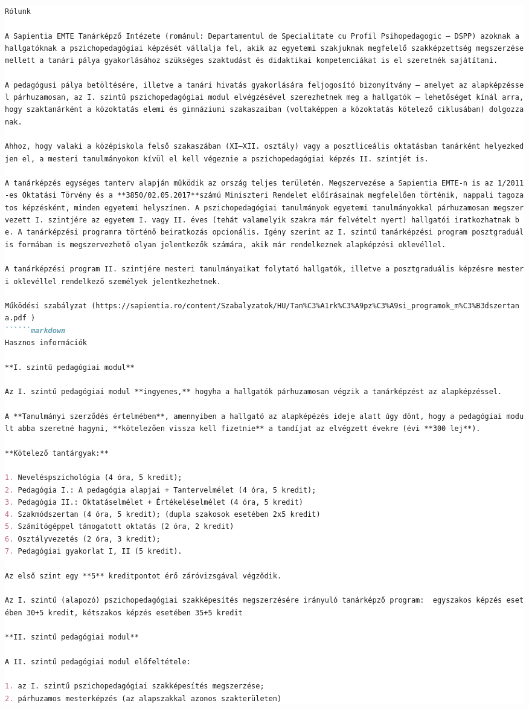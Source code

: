 ```markdown
Rólunk

A Sapientia EMTE Tanárképző Intézete (románul: Departamentul de Specialitate cu Profil Psihopedagogic – DSPP) azoknak a hallgatóknak a pszichopedagógiai képzését vállalja fel, akik az egyetemi szakjuknak megfelelő szakképzettség megszerzése mellett a tanári pálya gyakorlásához szükséges szaktudást és didaktikai kompetenciákat is el szeretnék sajátítani.

A pedagógusi pálya betöltésére, illetve a tanári hivatás gyakorlására feljogosító bizonyítvány – amelyet az alapképzéssel párhuzamosan, az I. szintű pszichopedagógiai modul elvégzésével szerezhetnek meg a hallgatók – lehetőséget kínál arra, hogy szaktanárként a közoktatás elemi és gimnáziumi szakaszaiban (voltaképpen a közoktatás kötelező ciklusában) dolgozzanak.

Ahhoz, hogy valaki a középiskola felső szakaszában (XI–XII. osztály) vagy a posztliceális oktatásban tanárként helyezkedjen el, a mesteri tanulmányokon kívül el kell végeznie a pszichopedagógiai képzés II. szintjét is.

A tanárképzés egységes tanterv alapján működik az ország teljes területén. Megszervezése a Sapientia EMTE-n is az 1/2011-es Oktatási Törvény és a **3850/02.05.2017**számú Miniszteri Rendelet előírásainak megfelelően történik, nappali tagozatos képzésként, minden egyetemi helyszínen. A pszichopedagógiai tanulmányok egyetemi tanulmányokkal párhuzamosan megszervezett I. szintjére az egyetem I. vagy II. éves (tehát valamelyik szakra már felvételt nyert) hallgatói iratkozhatnak be. A tanárképzési programra történő beiratkozás opcionális. Igény szerint az I. szintű tanárképzési program posztgraduális formában is megszervezhető olyan jelentkezők számára, akik már rendelkeznek alapképzési oklevéllel.

A tanárképzési program II. szintjére mesteri tanulmányaikat folytató hallgatók, illetve a posztgraduális képzésre mesteri oklevéllel rendelkező személyek jelentkezhetnek.

Működési szabályzat (https://sapientia.ro/content/Szabalyzatok/HU/Tan%C3%A1rk%C3%A9pz%C3%A9si_programok_m%C3%B3dszertana.pdf )
``````markdown
Hasznos információk

**I. szintű pedagógiai modul**

Az I. szintű pedagógiai modul **ingyenes,** hogyha a hallgatók párhuzamosan végzik a tanárképzést az alapképzéssel.

A **Tanulmányi szerződés értelmében**, amennyiben a hallgató az alapképézés ideje alatt úgy dönt, hogy a pedagógiai modult abba szeretné hagyni, **kötelezően vissza kell fizetnie** a tandíjat az elvégzett évekre (évi **300 lej**).

**Kötelező tantárgyak:**

1. Neveléspszichológia (4 óra, 5 kredit);
2. Pedagógia I.: A pedagógia alapjai + Tantervelmélet (4 óra, 5 kredit);
3. Pedagógia II.: Oktatáselmélet + Értékeléselmélet (4 óra, 5 kredit)
4. Szakmódszertan (4 óra, 5 kredit); (dupla szakosok esetében 2x5 kredit)
5. Számítógéppel támogatott oktatás (2 óra, 2 kredit)
6. Osztályvezetés (2 óra, 3 kredit);
7. Pedagógiai gyakorlat I, II (5 kredit).

Az első szint egy **5** kreditpontot érő záróvizsgával végződik.

Az I. szintű (alapozó) pszichopedagógiai szakképesítés megszerzésére irányuló tanárképző program:  egyszakos képzés esetében 30+5 kredit, kétszakos képzés esetében 35+5 kredit

**II. szintű pedagógiai modul**

A II. szintű pedagógiai modul előfeltétele:

1. az I. szintű pszichopedagógiai szakképesítés megszerzése;
2. párhuzamos mesterképzés (az alapszakkal azonos szakterületen)
```